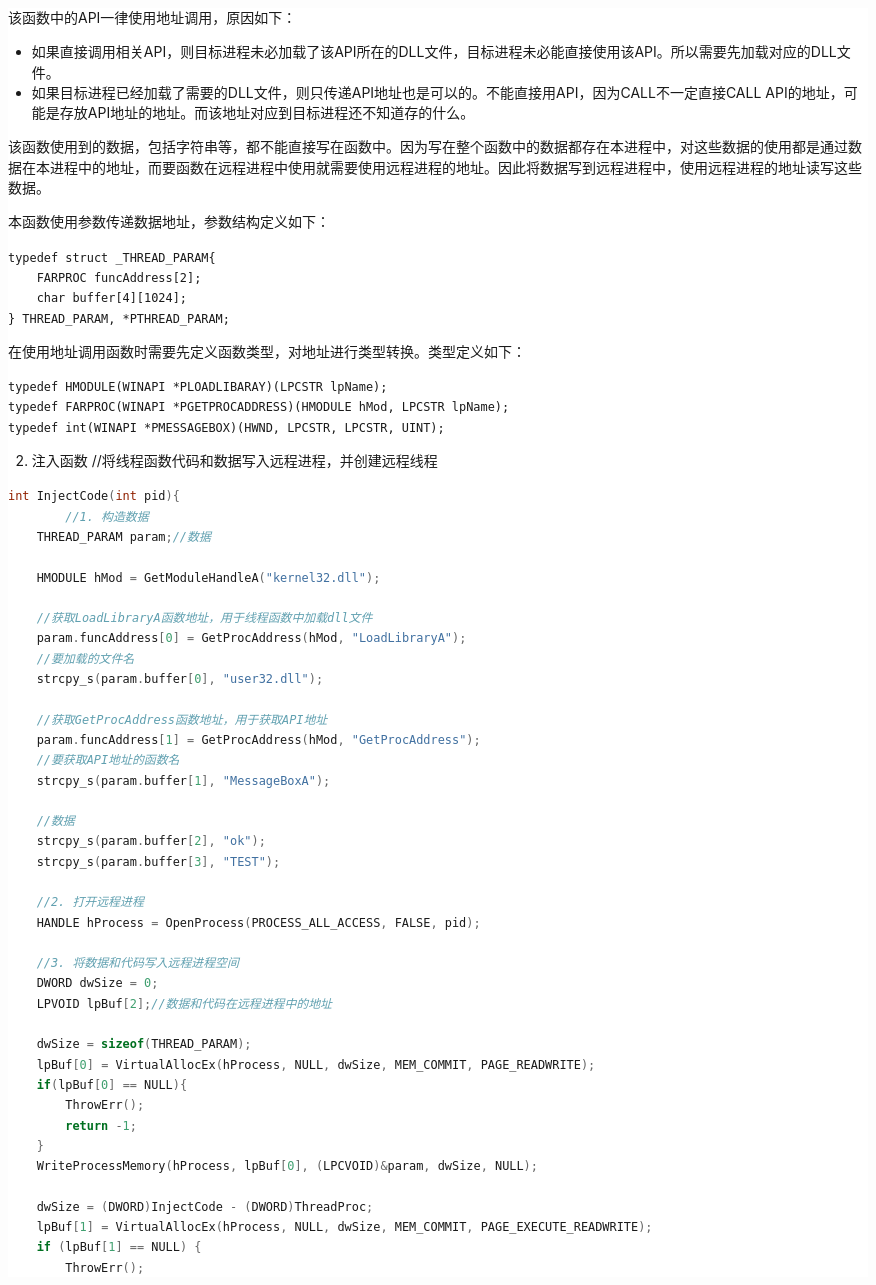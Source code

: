 ```
```
该函数中的API一律使用地址调用，原因如下：
* 如果直接调用相关API，则目标进程未必加载了该API所在的DLL文件，目标进程未必能直接使用该API。所以需要先加载对应的DLL文件。
* 如果目标进程已经加载了需要的DLL文件，则只传递API地址也是可以的。不能直接用API，因为CALL不一定直接CALL API的地址，可能是存放API地址的地址。而该地址对应到目标进程还不知道存的什么。

该函数使用到的数据，包括字符串等，都不能直接写在函数中。因为写在整个函数中的数据都存在本进程中，对这些数据的使用都是通过数据在本进程中的地址，而要函数在远程进程中使用就需要使用远程进程的地址。因此将数据写到远程进程中，使用远程进程的地址读写这些数据。

本函数使用参数传递数据地址，参数结构定义如下：
```
typedef struct _THREAD_PARAM{
	FARPROC funcAddress[2];
	char buffer[4][1024];
} THREAD_PARAM, *PTHREAD_PARAM;

```

在使用地址调用函数时需要先定义函数类型，对地址进行类型转换。类型定义如下：
```
typedef HMODULE(WINAPI *PLOADLIBARAY)(LPCSTR lpName);
typedef FARPROC(WINAPI *PGETPROCADDRESS)(HMODULE hMod, LPCSTR lpName);
typedef int(WINAPI *PMESSAGEBOX)(HWND, LPCSTR, LPCSTR, UINT);
```
2. 注入函数 //将线程函数代码和数据写入远程进程，并创建远程线程
```c
int InjectCode(int pid){
        //1. 构造数据
	THREAD_PARAM param;//数据

	HMODULE hMod = GetModuleHandleA("kernel32.dll");
	
	//获取LoadLibraryA函数地址，用于线程函数中加载dll文件
	param.funcAddress[0] = GetProcAddress(hMod, "LoadLibraryA");
	//要加载的文件名
	strcpy_s(param.buffer[0], "user32.dll");
	
	//获取GetProcAddress函数地址，用于获取API地址
	param.funcAddress[1] = GetProcAddress(hMod, "GetProcAddress");
	//要获取API地址的函数名
	strcpy_s(param.buffer[1], "MessageBoxA");
	
	//数据
	strcpy_s(param.buffer[2], "ok");
	strcpy_s(param.buffer[3], "TEST");
	
	//2. 打开远程进程
	HANDLE hProcess = OpenProcess(PROCESS_ALL_ACCESS, FALSE, pid);
	
	//3. 将数据和代码写入远程进程空间
	DWORD dwSize = 0;
	LPVOID lpBuf[2];//数据和代码在远程进程中的地址

	dwSize = sizeof(THREAD_PARAM);
	lpBuf[0] = VirtualAllocEx(hProcess, NULL, dwSize, MEM_COMMIT, PAGE_READWRITE);
	if(lpBuf[0] == NULL){
		ThrowErr();
		return -1;
	}
	WriteProcessMemory(hProcess, lpBuf[0], (LPCVOID)&param, dwSize, NULL);

	dwSize = (DWORD)InjectCode - (DWORD)ThreadProc;
	lpBuf[1] = VirtualAllocEx(hProcess, NULL, dwSize, MEM_COMMIT, PAGE_EXECUTE_READWRITE);
	if (lpBuf[1] == NULL) {
		ThrowErr();
```